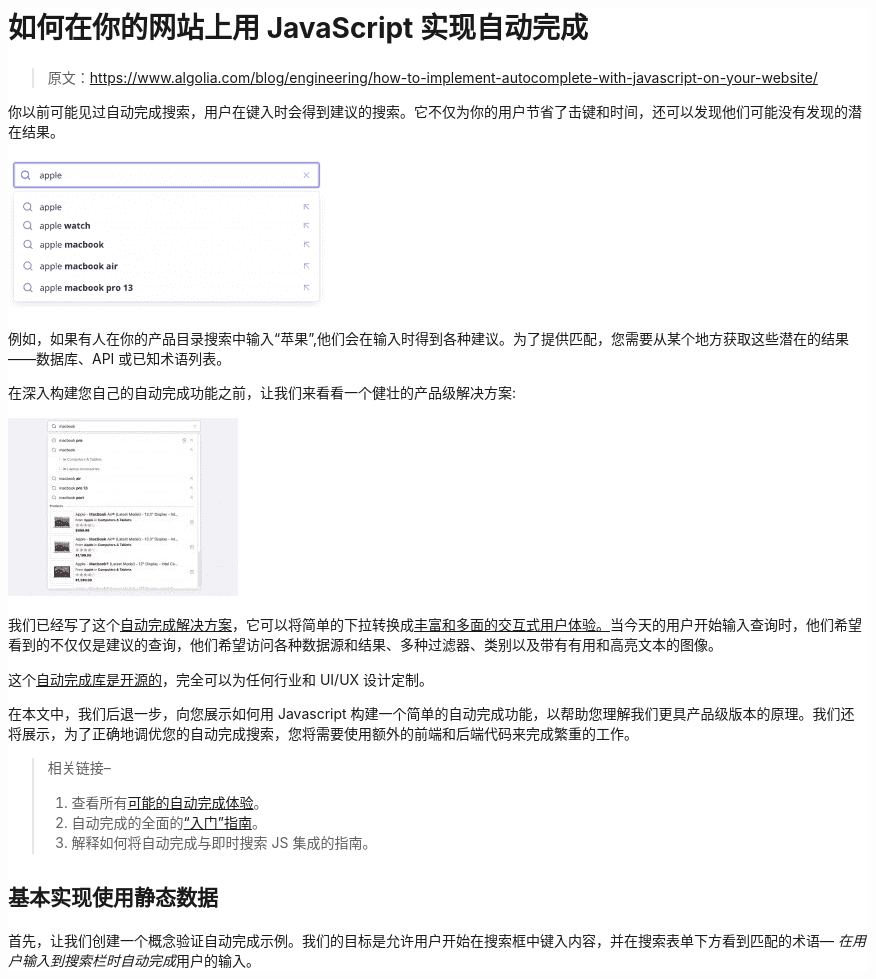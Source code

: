 # 如何在你的网站上用 JavaScript 实现自动完成

> 原文：<https://www.algolia.com/blog/engineering/how-to-implement-autocomplete-with-javascript-on-your-website/>

你以前可能见过自动完成搜索，用户在键入时会得到建议的搜索。它不仅为你的用户节省了击键和时间，还可以发现他们可能没有发现的潜在结果。

![](img/f02d706f506db1fba2285e2cfb9979b2.png)

例如，如果有人在你的产品目录搜索中输入“苹果”,他们会在输入时得到各种建议。为了提供匹配，您需要从某个地方获取这些潜在的结果——数据库、API 或已知术语列表。

在深入构建您自己的自动完成功能之前，让我们来看看一个健壮的产品级解决方案:

![](img/d9c4d0d321eaba68f68edc6042a013fc.png)

我们已经写了这个[自动完成解决方案](https://www.algolia.com/blog/ux/replicating-the-algolia-documentation-search-with-autocomplete/)，它可以将简单的下拉转换成[丰富和多面的交互式用户体验。](https://www.algolia.com/blog/ux/taking-documentation-search-to-new-heights-with-algolia-and-autocomplete/)当今天的用户开始输入查询时，他们希望看到的不仅仅是建议的查询，他们希望访问各种数据源和结果、多种过滤器、类别以及带有有用和高亮文本的图像。

这个[自动完成库是开源的](https://github.com/algolia/autocomplete)，完全可以为任何行业和 UI/UX 设计定制。

在本文中，我们后退一步，向您展示如何用 Javascript 构建一个简单的自动完成功能，以帮助您理解我们更具产品级版本的原理。我们还将展示，为了正确地调优您的自动完成搜索，您将需要使用额外的前端和后端代码来完成繁重的工作。

> 相关链接–
> 
> 1.  查看所有[可能的自动完成体验](https://www.algolia.com/developers/implement-search-autocomplete/)。
> 2.  自动完成的全面的[“入门”指南](https://www.algolia.com/doc/ui-libraries/autocomplete/introduction/getting-started/)。
> 3.  解释如何将自动完成与即时搜索 JS 集成的指南。

## [](#basic-implementation-using-static-data)基本实现使用静态数据

首先，让我们创建一个概念验证自动完成示例。我们的目标是允许用户开始在搜索框中键入内容，并在搜索表单下方看到匹配的术语— *在用户输入到搜索栏时自动完成*用户的输入。
